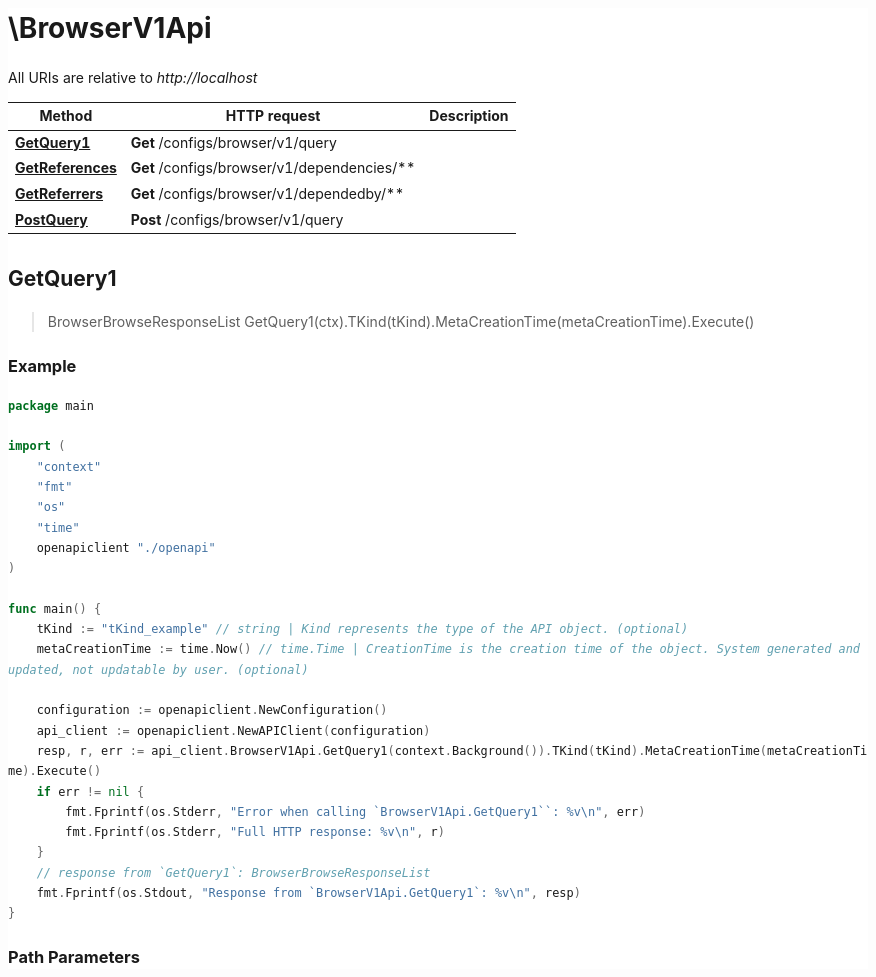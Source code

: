 # \BrowserV1Api

All URIs are relative to *http://localhost*

Method | HTTP request | Description
------------- | ------------- | -------------
[**GetQuery1**](BrowserV1Api.md#GetQuery1) | **Get** /configs/browser/v1/query | 
[**GetReferences**](BrowserV1Api.md#GetReferences) | **Get** /configs/browser/v1/dependencies/** | 
[**GetReferrers**](BrowserV1Api.md#GetReferrers) | **Get** /configs/browser/v1/dependedby/** | 
[**PostQuery**](BrowserV1Api.md#PostQuery) | **Post** /configs/browser/v1/query | 



## GetQuery1

> BrowserBrowseResponseList GetQuery1(ctx).TKind(tKind).MetaCreationTime(metaCreationTime).Execute()



### Example

```go
package main

import (
    "context"
    "fmt"
    "os"
    "time"
    openapiclient "./openapi"
)

func main() {
    tKind := "tKind_example" // string | Kind represents the type of the API object. (optional)
    metaCreationTime := time.Now() // time.Time | CreationTime is the creation time of the object. System generated and updated, not updatable by user. (optional)

    configuration := openapiclient.NewConfiguration()
    api_client := openapiclient.NewAPIClient(configuration)
    resp, r, err := api_client.BrowserV1Api.GetQuery1(context.Background()).TKind(tKind).MetaCreationTime(metaCreationTime).Execute()
    if err != nil {
        fmt.Fprintf(os.Stderr, "Error when calling `BrowserV1Api.GetQuery1``: %v\n", err)
        fmt.Fprintf(os.Stderr, "Full HTTP response: %v\n", r)
    }
    // response from `GetQuery1`: BrowserBrowseResponseList
    fmt.Fprintf(os.Stdout, "Response from `BrowserV1Api.GetQuery1`: %v\n", resp)
}
```

### Path Parameters
